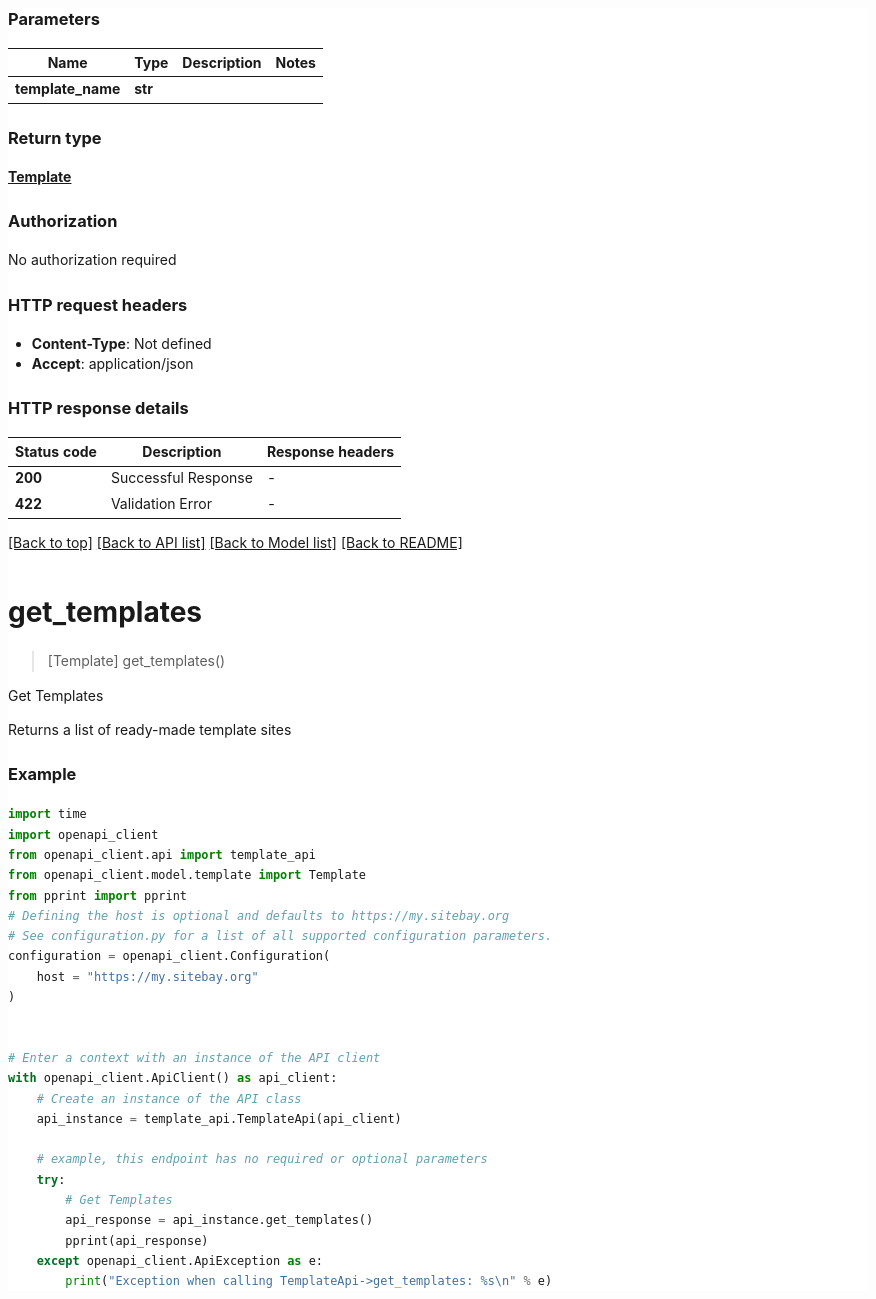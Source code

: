 ### Parameters

Name | Type | Description  | Notes
------------- | ------------- | ------------- | -------------
 **template_name** | **str**|  |

### Return type

[**Template**](Template.md)

### Authorization

No authorization required

### HTTP request headers

 - **Content-Type**: Not defined
 - **Accept**: application/json


### HTTP response details

| Status code | Description | Response headers |
|-------------|-------------|------------------|
**200** | Successful Response |  -  |
**422** | Validation Error |  -  |

[[Back to top]](#) [[Back to API list]](../README.md#documentation-for-api-endpoints) [[Back to Model list]](../README.md#documentation-for-models) [[Back to README]](../README.md)

# **get_templates**
> [Template] get_templates()

Get Templates

Returns a list of ready-made template sites

### Example


```python
import time
import openapi_client
from openapi_client.api import template_api
from openapi_client.model.template import Template
from pprint import pprint
# Defining the host is optional and defaults to https://my.sitebay.org
# See configuration.py for a list of all supported configuration parameters.
configuration = openapi_client.Configuration(
    host = "https://my.sitebay.org"
)


# Enter a context with an instance of the API client
with openapi_client.ApiClient() as api_client:
    # Create an instance of the API class
    api_instance = template_api.TemplateApi(api_client)

    # example, this endpoint has no required or optional parameters
    try:
        # Get Templates
        api_response = api_instance.get_templates()
        pprint(api_response)
    except openapi_client.ApiException as e:
        print("Exception when calling TemplateApi->get_templates: %s\n" % e)
```